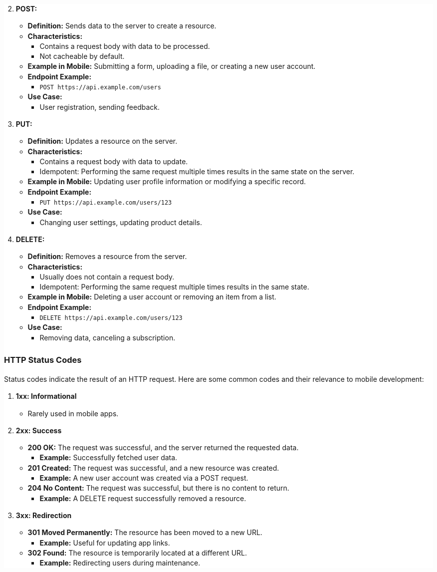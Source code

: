 2. **POST:**
   * **Definition:** Sends data to the server to create a resource.
   * **Characteristics:**
     * Contains a request body with data to be processed.
     * Not cacheable by default.
   * **Example in Mobile:** Submitting a form, uploading a file, or creating a new user account.
   * **Endpoint Example:**
     * `POST https://api.example.com/users`
   * **Use Case:**
     * User registration, sending feedback.

3. **PUT:**
   * **Definition:** Updates a resource on the server.
   * **Characteristics:**
     * Contains a request body with data to update.
     * Idempotent: Performing the same request multiple times results in the same state on the server.
   * **Example in Mobile:** Updating user profile information or modifying a specific record.
   * **Endpoint Example:**
     * `PUT https://api.example.com/users/123`
   * **Use Case:**
     * Changing user settings, updating product details.

4. **DELETE:**
   * **Definition:** Removes a resource from the server.
   * **Characteristics:**
     * Usually does not contain a request body.
     * Idempotent: Performing the same request multiple times results in the same state.
   * **Example in Mobile:** Deleting a user account or removing an item from a list.
   * **Endpoint Example:**
     * `DELETE https://api.example.com/users/123`
   * **Use Case:**
     * Removing data, canceling a subscription.

### HTTP Status Codes

Status codes indicate the result of an HTTP request. Here are some common codes and their relevance to mobile development:

1. **1xx: Informational**
   * Rarely used in mobile apps.

2. **2xx: Success**
   * **200 OK:** The request was successful, and the server returned the requested data.
     * **Example:** Successfully fetched user data.
   * **201 Created:** The request was successful, and a new resource was created.
     * **Example:** A new user account was created via a POST request.
   * **204 No Content:** The request was successful, but there is no content to return.
     * **Example:** A DELETE request successfully removed a resource.

3. **3xx: Redirection**
   * **301 Moved Permanently:** The resource has been moved to a new URL.
     * **Example:** Useful for updating app links.
   * **302 Found:** The resource is temporarily located at a different URL.
     * **Example:** Redirecting users during maintenance.
